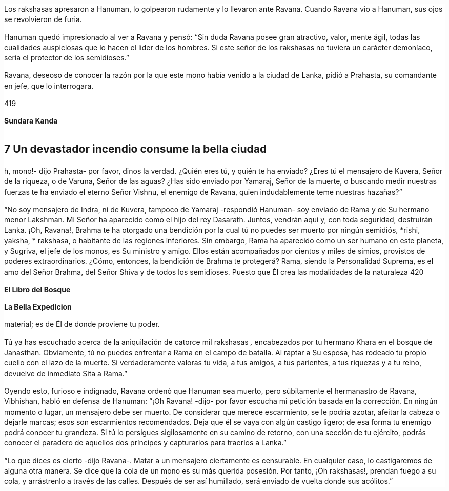 Los rakshasas apresaron a Hanuman, lo golpearon rudamente y lo llevaron ante Ravana. Cuando Ravana vio a Hanuman, sus ojos se revolvieron de furia.

Hanuman quedó impresionado al ver a Ravana y pensó: “Sin duda Ravana posee gran atractivo, valor, mente ágil, todas las cualidades auspiciosas que lo hacen el líder de los hombres. Si este señor de los rakshasas no tuviera un carácter demoníaco, sería el protector de los semidioses.”

Ravana, deseoso de conocer la razón por la que este mono había venido a la ciudad de Lanka, pidió a Prahasta, su comandante en jefe, que lo interrogara.

419

**Sundara Kanda**

## 7 Un devastador incendio  consume la bella ciudad

h, mono\!- dijo Prahasta- por favor, dinos la verdad. ¿Quién eres tú, y quién te ha enviado? ¿Eres tú el mensajero de Kuvera, Señor de la riqueza, o de Varuna, Señor de las aguas? ¿Has sido enviado por Yamaraj, Señor de la muerte, o buscando medir nuestras fuerzas te ha enviado el eterno Señor Vishnu, el enemigo de Ravana, quien indudablemente teme nuestras hazañas?”

“No soy mensajero de Indra, ni de Kuvera, tampoco de Yamaraj -respondió Hanuman- soy enviado de Rama y de Su hermano menor Lakshman. Mi Señor ha aparecido como el hijo del rey Dasarath. Juntos, vendrán aquí y, con toda seguridad, destruirán Lanka. ¡Oh, Ravana\!, Brahma te ha otorgado una bendición por la cual tú no puedes ser muerto por ningún semidiós, *rishi, yaksha, * rakshasa, o habitante de las regiones inferiores. Sin embargo, Rama ha aparecido como un ser humano en este planeta, y Sugriva, el jefe de los monos, es Su ministro y amigo. Ellos están acompañados por cientos y miles de simios, provistos de poderes extraordinarios. ¿Cómo, entonces, la bendición de Brahma te protegerá? Rama, siendo la Personalidad Suprema, es el amo del Señor Brahma, del Señor Shiva y de todos los semidioses. Puesto que Él crea las modalidades de la naturaleza 420

**El Libro del Bosque**

**La Bella Expedicion**

material; es de Él de donde proviene tu poder.

Tú ya has escuchado acerca de la aniquilación de catorce mil rakshasas *,* encabezados por tu hermano Khara en el bosque de Janasthan. Obviamente, tú no puedes enfrentar a Rama en el campo de batalla. Al raptar a Su esposa, has rodeado tu propio cuello con el lazo de la muerte. Si verdaderamente valoras tu vida, a tus amigos, a tus parientes, a tus riquezas y a tu reino, devuelve de inmediato Sita a Rama.”

Oyendo esto, furioso e indignado, Ravana ordenó que Hanuman sea muerto, pero súbitamente el hermanastro de Ravana, Vibhishan, habló en defensa de Hanuman: “¡Oh Ravana\! -dijo- por favor escucha mi petición basada en la corrección. En ningún momento o lugar, un mensajero debe ser muerto. De considerar que merece escarmiento, se le podría azotar, afeitar la cabeza o dejarle marcas; esos son escarmientos recomendados. Deja que él se vaya con algún castigo ligero; de esa forma tu enemigo podrá conocer tu grandeza. Si tú lo persigues sigilosamente en su camino de retorno, con una sección de tu ejército, podrás conocer el paradero de aquellos dos príncipes y capturarlos para traerlos a Lanka.”

“Lo que dices es cierto -dijo Ravana-. Matar a un mensajero ciertamente es censurable. En cualquier caso, lo castigaremos de alguna otra manera. Se dice que la cola de un mono es su más querida posesión. Por tanto, ¡Oh rakshasas\!, prendan fuego a su cola, y arrástrenlo a través de las calles. Después de ser así humillado, será enviado de vuelta donde sus acólitos.”
